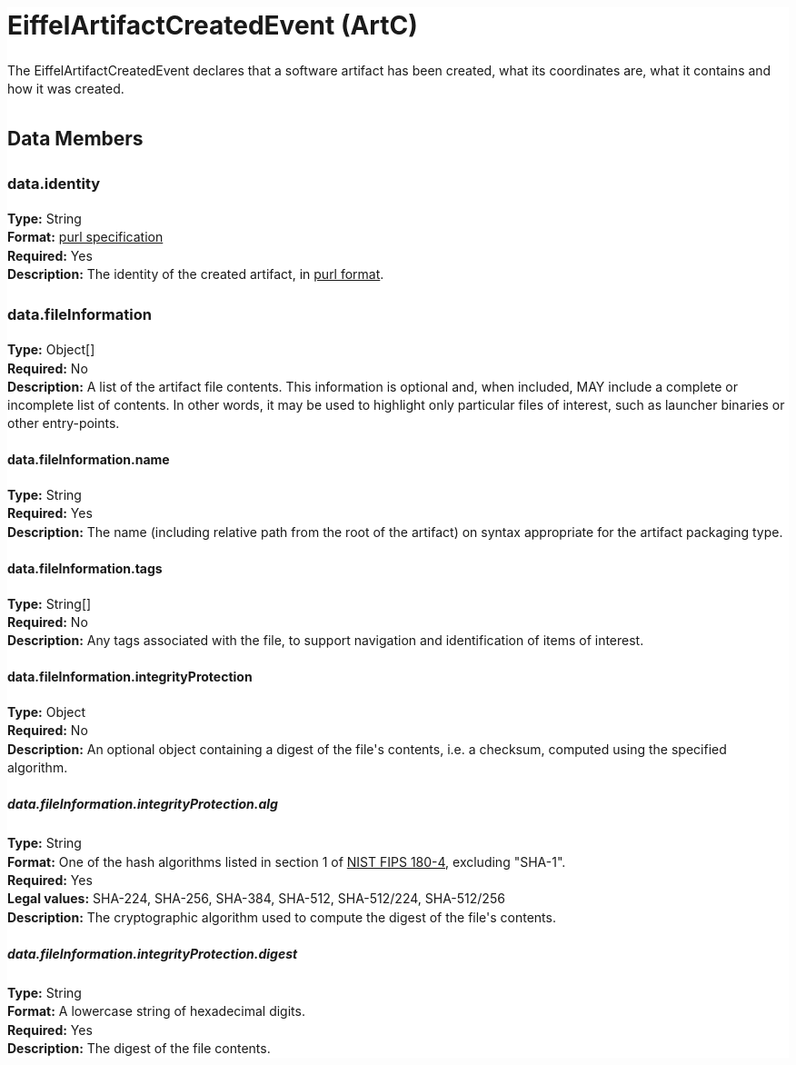 

# EiffelArtifactCreatedEvent (ArtC)

The EiffelArtifactCreatedEvent declares that a software artifact has been created, what its coordinates are, what it contains and how it was created.

## Data Members

### data.identity
__Type:__ String  
__Format:__ [purl specification](https://github.com/package-url/purl-spec)  
__Required:__ Yes  
__Description:__ The identity of the created artifact, in [purl format](https://github.com/package-url/purl-spec).

### data.fileInformation
__Type:__ Object[]  
__Required:__ No  
__Description:__ A list of the artifact file contents. This information is optional and, when included, MAY include a complete or incomplete list of contents. In other words, it may be used to highlight only particular files of interest, such as launcher binaries or other entry-points.

#### data.fileInformation.name
__Type:__ String  
__Required:__ Yes  
__Description:__ The name (including relative path from the root of the artifact) on syntax appropriate for the artifact packaging type.

#### data.fileInformation.tags
__Type:__ String[]  
__Required:__ No  
__Description:__ Any tags associated with the file, to support navigation and identification of items of interest.

#### data.fileInformation.integrityProtection
__Type:__ Object  
__Required:__ No  
__Description:__ An optional object containing a digest of the file's contents, i.e. a checksum, computed using the specified algorithm.

##### data.fileInformation.integrityProtection.alg
__Type:__ String  
__Format:__ One of the hash algorithms listed in section 1 of [NIST FIPS 180-4](https://nvlpubs.nist.gov/nistpubs/FIPS/NIST.FIPS.180-4.pdf), excluding "SHA-1".  
__Required:__ Yes  
__Legal values:__ SHA-224, SHA-256, SHA-384, SHA-512, SHA-512/224, SHA-512/256  
__Description:__ The cryptographic algorithm used to compute the digest of the file's contents.

##### data.fileInformation.integrityProtection.digest
__Type:__ String  
__Format:__ A lowercase string of hexadecimal digits.  
__Required:__ Yes  
__Description:__ The digest of the file contents.
